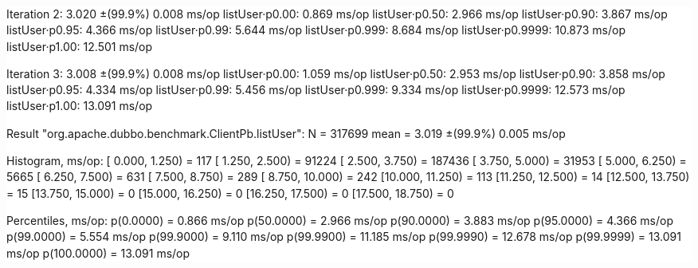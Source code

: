 Iteration   2: 3.020 ±(99.9%) 0.008 ms/op
                 listUser·p0.00:   0.869 ms/op
                 listUser·p0.50:   2.966 ms/op
                 listUser·p0.90:   3.867 ms/op
                 listUser·p0.95:   4.366 ms/op
                 listUser·p0.99:   5.644 ms/op
                 listUser·p0.999:  8.684 ms/op
                 listUser·p0.9999: 10.873 ms/op
                 listUser·p1.00:   12.501 ms/op

Iteration   3: 3.008 ±(99.9%) 0.008 ms/op
                 listUser·p0.00:   1.059 ms/op
                 listUser·p0.50:   2.953 ms/op
                 listUser·p0.90:   3.858 ms/op
                 listUser·p0.95:   4.334 ms/op
                 listUser·p0.99:   5.456 ms/op
                 listUser·p0.999:  9.334 ms/op
                 listUser·p0.9999: 12.573 ms/op
                 listUser·p1.00:   13.091 ms/op



Result "org.apache.dubbo.benchmark.ClientPb.listUser":
  N = 317699
  mean =      3.019 ±(99.9%) 0.005 ms/op

  Histogram, ms/op:
    [ 0.000,  1.250) = 117 
    [ 1.250,  2.500) = 91224 
    [ 2.500,  3.750) = 187436 
    [ 3.750,  5.000) = 31953 
    [ 5.000,  6.250) = 5665 
    [ 6.250,  7.500) = 631 
    [ 7.500,  8.750) = 289 
    [ 8.750, 10.000) = 242 
    [10.000, 11.250) = 113 
    [11.250, 12.500) = 14 
    [12.500, 13.750) = 15 
    [13.750, 15.000) = 0 
    [15.000, 16.250) = 0 
    [16.250, 17.500) = 0 
    [17.500, 18.750) = 0 

  Percentiles, ms/op:
      p(0.0000) =      0.866 ms/op
     p(50.0000) =      2.966 ms/op
     p(90.0000) =      3.883 ms/op
     p(95.0000) =      4.366 ms/op
     p(99.0000) =      5.554 ms/op
     p(99.9000) =      9.110 ms/op
     p(99.9900) =     11.185 ms/op
     p(99.9990) =     12.678 ms/op
     p(99.9999) =     13.091 ms/op
    p(100.0000) =     13.091 ms/op
